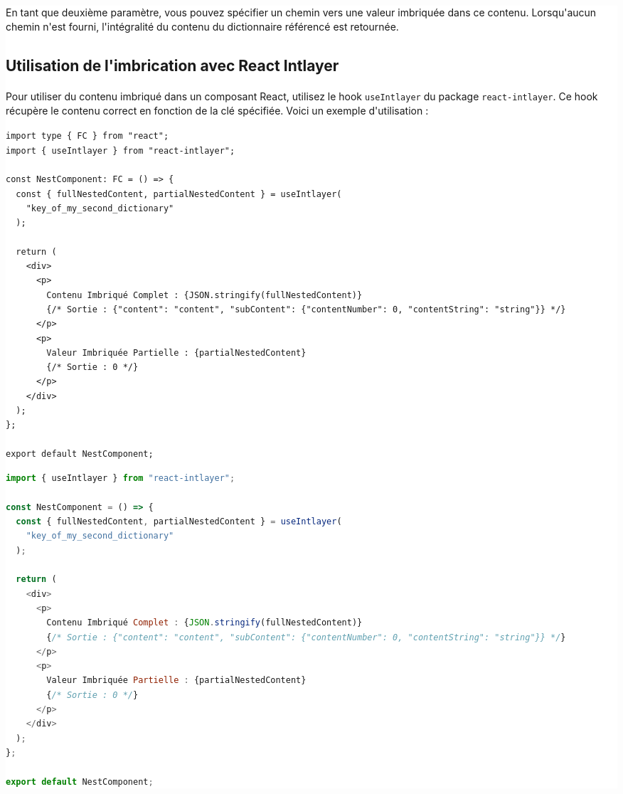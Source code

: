 En tant que deuxième paramètre, vous pouvez spécifier un chemin vers une valeur imbriquée dans ce contenu. Lorsqu'aucun chemin n'est fourni, l'intégralité du contenu du dictionnaire référencé est retournée.

## Utilisation de l'imbrication avec React Intlayer

Pour utiliser du contenu imbriqué dans un composant React, utilisez le hook `useIntlayer` du package `react-intlayer`. Ce hook récupère le contenu correct en fonction de la clé spécifiée. Voici un exemple d'utilisation :

```tsx fileName="**/*.tsx" codeFormat="typescript"
import type { FC } from "react";
import { useIntlayer } from "react-intlayer";

const NestComponent: FC = () => {
  const { fullNestedContent, partialNestedContent } = useIntlayer(
    "key_of_my_second_dictionary"
  );

  return (
    <div>
      <p>
        Contenu Imbriqué Complet : {JSON.stringify(fullNestedContent)}
        {/* Sortie : {"content": "content", "subContent": {"contentNumber": 0, "contentString": "string"}} */}
      </p>
      <p>
        Valeur Imbriquée Partielle : {partialNestedContent}
        {/* Sortie : 0 */}
      </p>
    </div>
  );
};

export default NestComponent;
```

```javascript fileName="**/*.mjx" codeFormat="esm"
import { useIntlayer } from "react-intlayer";

const NestComponent = () => {
  const { fullNestedContent, partialNestedContent } = useIntlayer(
    "key_of_my_second_dictionary"
  );

  return (
    <div>
      <p>
        Contenu Imbriqué Complet : {JSON.stringify(fullNestedContent)}
        {/* Sortie : {"content": "content", "subContent": {"contentNumber": 0, "contentString": "string"}} */}
      </p>
      <p>
        Valeur Imbriquée Partielle : {partialNestedContent}
        {/* Sortie : 0 */}
      </p>
    </div>
  );
};

export default NestComponent;
```
